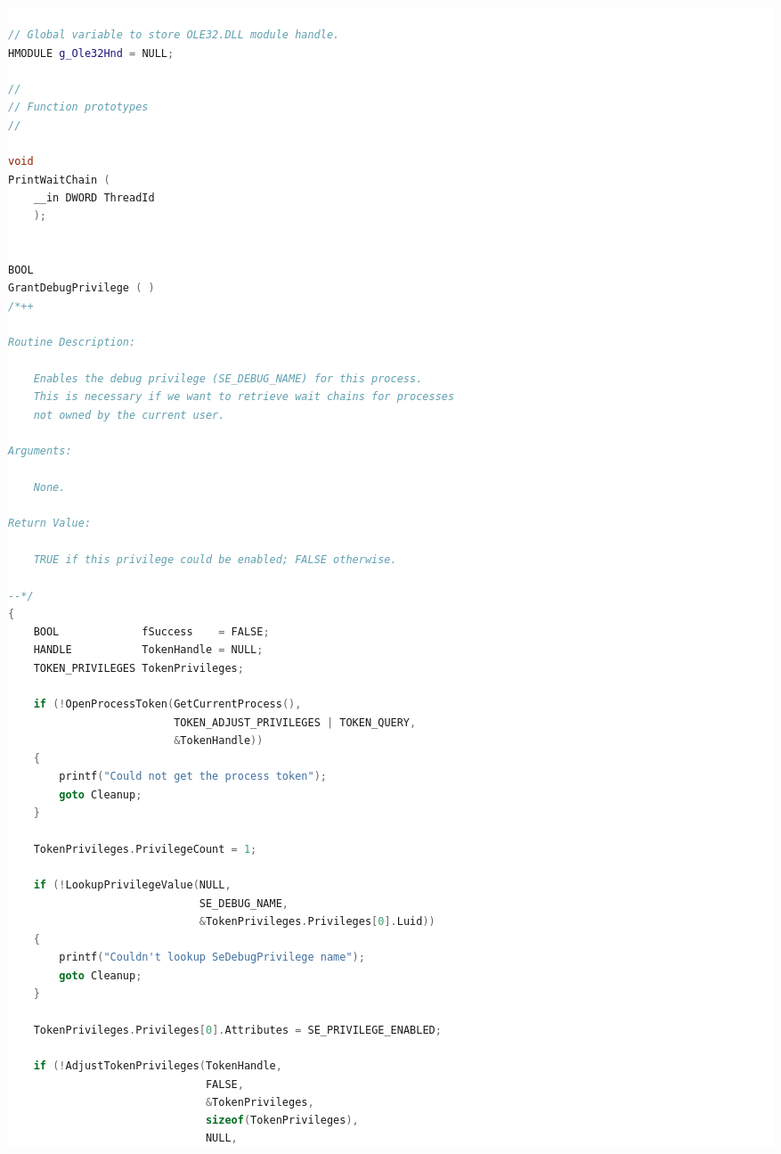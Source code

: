 ```C++

// Global variable to store OLE32.DLL module handle.
HMODULE g_Ole32Hnd = NULL;

//
// Function prototypes
//

void
PrintWaitChain (
    __in DWORD ThreadId
    );


BOOL
GrantDebugPrivilege ( )
/*++

Routine Description:

    Enables the debug privilege (SE_DEBUG_NAME) for this process.
    This is necessary if we want to retrieve wait chains for processes
    not owned by the current user.

Arguments:

    None.

Return Value:

    TRUE if this privilege could be enabled; FALSE otherwise.

--*/
{
    BOOL             fSuccess    = FALSE;
    HANDLE           TokenHandle = NULL;
    TOKEN_PRIVILEGES TokenPrivileges;

    if (!OpenProcessToken(GetCurrentProcess(),
                          TOKEN_ADJUST_PRIVILEGES | TOKEN_QUERY,
                          &TokenHandle))
    {
        printf("Could not get the process token");
        goto Cleanup;
    }

    TokenPrivileges.PrivilegeCount = 1;

    if (!LookupPrivilegeValue(NULL,
                              SE_DEBUG_NAME,
                              &TokenPrivileges.Privileges[0].Luid))
    {
        printf("Couldn't lookup SeDebugPrivilege name");
        goto Cleanup;
    }

    TokenPrivileges.Privileges[0].Attributes = SE_PRIVILEGE_ENABLED;

    if (!AdjustTokenPrivileges(TokenHandle,
                               FALSE,
                               &TokenPrivileges,
                               sizeof(TokenPrivileges),
                               NULL,
```